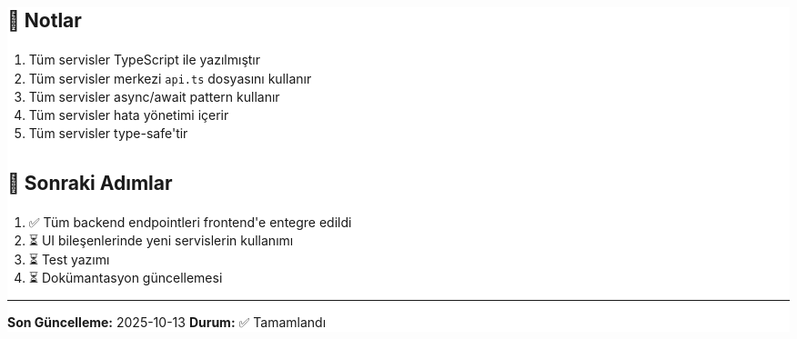 ## 📝 Notlar

1. Tüm servisler TypeScript ile yazılmıştır
2. Tüm servisler merkezi `api.ts` dosyasını kullanır
3. Tüm servisler async/await pattern kullanır
4. Tüm servisler hata yönetimi içerir
5. Tüm servisler type-safe'tir

## 🚀 Sonraki Adımlar

1. ✅ Tüm backend endpointleri frontend'e entegre edildi
2. ⏳ UI bileşenlerinde yeni servislerin kullanımı
3. ⏳ Test yazımı
4. ⏳ Dokümantasyon güncellemesi

---

**Son Güncelleme:** 2025-10-13
**Durum:** ✅ Tamamlandı

